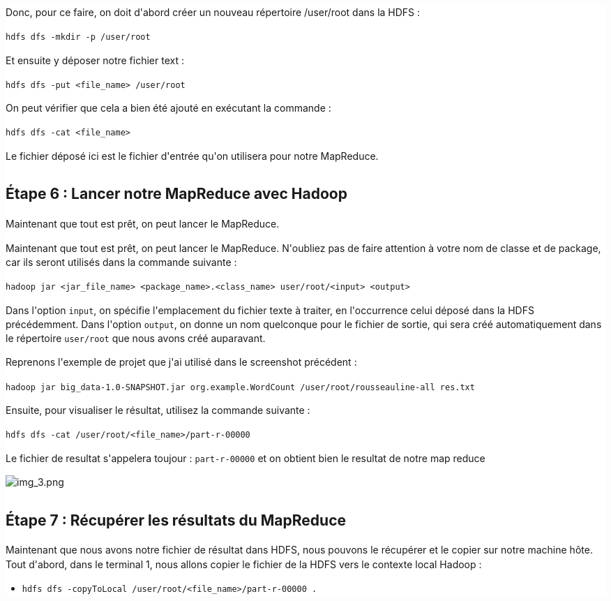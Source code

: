Donc, pour ce faire, on doit d'abord créer un nouveau répertoire /user/root dans la HDFS :

``hdfs dfs -mkdir -p /user/root``

Et ensuite y déposer notre fichier text :

``hdfs dfs -put <file_name> /user/root``

On peut vérifier que cela a bien été ajouté en exécutant la commande :

``hdfs dfs -cat <file_name>``

Le fichier déposé ici est le fichier d'entrée qu'on utilisera pour notre MapReduce.

## Étape 6 : Lancer notre MapReduce avec Hadoop

Maintenant que tout est prêt, on peut lancer le MapReduce.

Maintenant que tout est prêt, on peut lancer le MapReduce. N'oubliez pas de faire attention à votre nom de classe et de
package, car ils seront utilisés dans la commande suivante :

````shell
hadoop jar <jar_file_name> <package_name>.<class_name> user/root/<input> <output>
````

Dans l'option ``input``, on spécifie l'emplacement du fichier texte à traiter, en l'occurrence celui déposé dans la HDFS
précédemment. Dans l'option ``output``, on donne un nom quelconque pour le fichier de sortie, qui sera créé
automatiquement
dans le répertoire ``user/root`` que nous avons créé auparavant.

Reprenons l'exemple de projet que j'ai utilisé dans le screenshot précédent :

```shell 
hadoop jar big_data-1.0-SNAPSHOT.jar org.example.WordCount /user/root/rousseauline-all res.txt
```

Ensuite, pour visualiser le résultat, utilisez la commande suivante :

```shell 
hdfs dfs -cat /user/root/<file_name>/part-r-00000
```

Le fichier de resultat s'appelera toujour : `part-r-00000`
et on obtient bien le resultat de notre map reduce

![img_3.png](https://media.discordapp.net/attachments/951037583876558882/1102597331238531122/image.png?width=516&height=655)

## Étape 7 : Récupérer les résultats du MapReduce

Maintenant que nous avons notre fichier de résultat dans HDFS, nous pouvons le récupérer et le copier sur notre machine
hôte. Tout d'abord, dans le terminal 1, nous allons copier le fichier de la HDFS vers le contexte local Hadoop :

- ``hdfs dfs -copyToLocal /user/root/<file_name>/part-r-00000 .``
